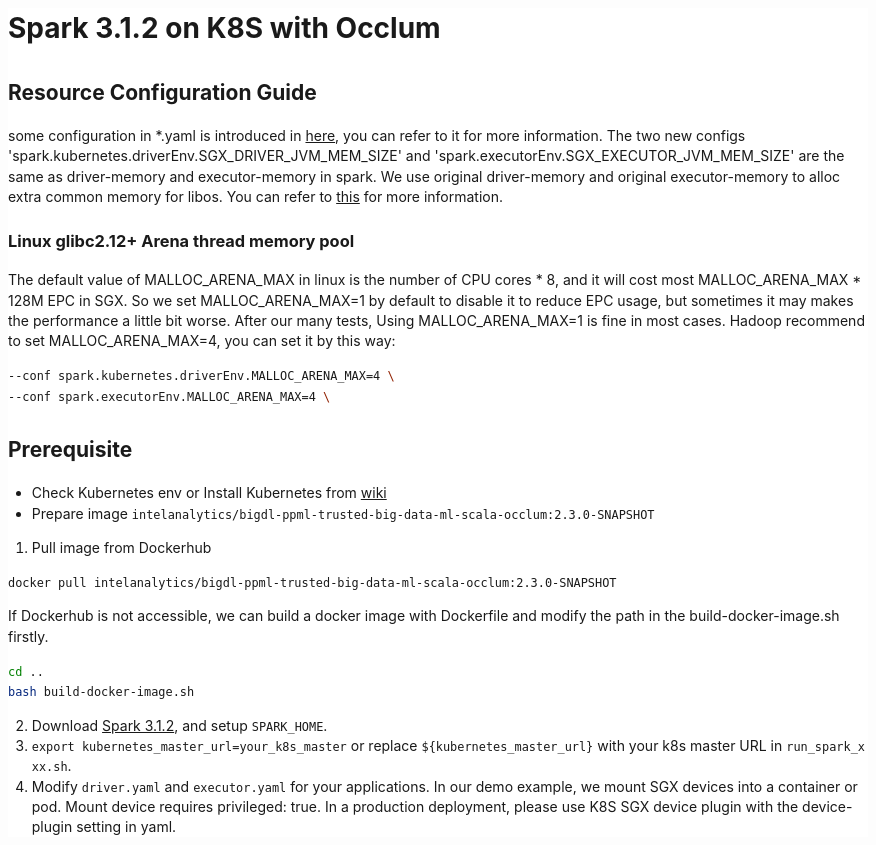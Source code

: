# Spark 3.1.2 on K8S with Occlum

## Resource Configuration Guide
some configuration in *.yaml is introduced in [here](https://github.com/intel-analytics/BigDL/blob/main/ppml/trusted-big-data-ml/scala/docker-occlum/README.md), you can refer to it for more information.
The two new configs 'spark.kubernetes.driverEnv.SGX_DRIVER_JVM_MEM_SIZE' and 'spark.executorEnv.SGX_EXECUTOR_JVM_MEM_SIZE' are the same as driver-memory and executor-memory in spark. We use original driver-memory and original executor-memory to alloc extra common memory for libos.   You can refer to [this](https://github.com/intel-analytics/BigDL/tree/main/ppml/trusted-big-data-ml/python/docker-graphene#configuration-explainations) for more information.

### Linux glibc2.12+ Arena thread memory pool
The default value of MALLOC_ARENA_MAX in linux is the number of CPU cores * 8, and it will cost most MALLOC_ARENA_MAX * 128M EPC in SGX.
So we set MALLOC_ARENA_MAX=1 by default to disable it to reduce EPC usage, but sometimes it may makes the performance a little bit worse.
After our many tests, Using MALLOC_ARENA_MAX=1 is fine in most cases. Hadoop recommend to set MALLOC_ARENA_MAX=4, you can set it by this way:
```bash
--conf spark.kubernetes.driverEnv.MALLOC_ARENA_MAX=4 \
--conf spark.executorEnv.MALLOC_ARENA_MAX=4 \
```

## Prerequisite

* Check Kubernetes env or Install Kubernetes from [wiki](https://kubernetes.io/zh/docs/setup/production-environment)
* Prepare image `intelanalytics/bigdl-ppml-trusted-big-data-ml-scala-occlum:2.3.0-SNAPSHOT`

1. Pull image from Dockerhub

```bash
docker pull intelanalytics/bigdl-ppml-trusted-big-data-ml-scala-occlum:2.3.0-SNAPSHOT
```

If Dockerhub is not accessible, we can build a docker image with Dockerfile and modify the path in the build-docker-image.sh firstly.

``` bash
cd ..
bash build-docker-image.sh
```

2. Download [Spark 3.1.2](https://archive.apache.org/dist/spark/spark-3.1.2/spark-3.1.2-bin-hadoop2.7.tgz), and setup `SPARK_HOME`.
3. `export kubernetes_master_url=your_k8s_master` or replace `${kubernetes_master_url}` with your k8s master URL in `run_spark_xxx.sh`.
4. Modify `driver.yaml` and `executor.yaml` for your applications.
   In our demo example, we mount SGX devices into a container or pod. Mount device requires privileged: true. In a production deployment, please use K8S SGX device plugin with the device-plugin setting in yaml.
